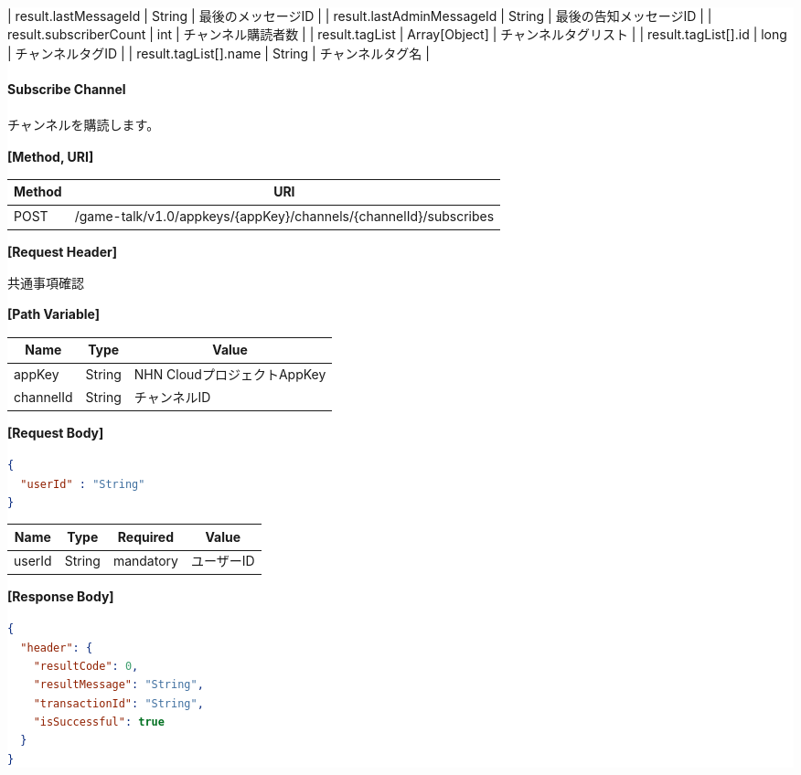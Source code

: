 | result.lastMessageId | String | 最後のメッセージID |
| result.lastAdminMessageId | String | 最後の告知メッセージID |
| result.subscriberCount | int | チャンネル購読者数 |
| result.tagList | Array[Object] | チャンネルタグリスト |
| result.tagList[].id | long | チャンネルタグID |
| result.tagList[].name | String | チャンネルタグ名 |

#### Subscribe Channel

チャンネルを購読します。

**[Method, URI]**

| Method | URI |
| --- | --- |
| POST | /game-talk/v1.0/appkeys/{appKey}/channels/{channelId}/subscribes |

**[Request Header]**

共通事項確認

**[Path Variable]**

| Name | Type | Value |
| --- | --- | --- |
| appKey | String | NHN CloudプロジェクトAppKey |
| channelId | String | チャンネルID |

**[Request Body]**

```json
{
  "userId" : "String"
}
```

| Name | Type | Required | Value |
| --- | --- | --- | --- |
| userId | String | mandatory | ユーザーID |

**[Response Body]**

```json
{
  "header": {
    "resultCode": 0,
    "resultMessage": "String",
    "transactionId": "String",
    "isSuccessful": true
  }
}
```
